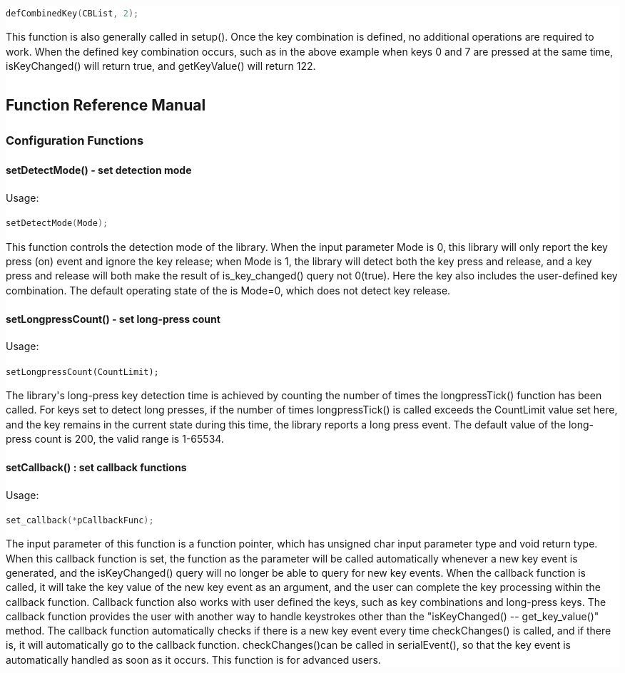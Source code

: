 ```c
defCombinedKey(CBList, 2);
```

This function is also generally called in setup().
Once the key combination is defined, no additional operations are required to work. When the defined key combination occurs, such as in the above example when keys 0 and 7 are pressed at the same time, isKeyChanged() will return true, and getKeyValue() will return 122.

## Function Reference Manual

### Configuration Functions

#### setDetectMode() - set detection mode

Usage:

```c
setDetectMode(Mode);
```

This function controls the detection mode of the library. When the input parameter Mode is 0, this library will only report the key press (on) event and ignore the key release; when Mode is 1, the library will detect both the key press and release, and a key press and release will both make the result of is_key_changed() query not 0(true). Here the key also includes the user-defined key combination.
The default operating state of the is Mode=0, which does not detect key release.

#### setLongpressCount() - set long-press count

Usage:

```
setLongpressCount(CountLimit);
```

The library's long-press key detection time is achieved by counting the number of times the longpressTick() function has been called. For keys set to detect long presses, if the number of times longpressTick() is called exceeds the CountLimit value set here, and the key remains in the current state during this time, the library reports a long press event.
The default value of the long-press count is 200, the valid range is 1-65534.

#### setCallback() : set callback functions

Usage:

```c
set_callback(*pCallbackFunc);
```

The input parameter of this function is a function pointer, which has unsigned char input parameter type and void return type. When this callback function is set, the function as the parameter will be called automatically whenever a new key event is generated, and the isKeyChanged() query will no longer be able to query for new key events. When the callback function is called, it will take the key value of the new key event as an argument, and the user can complete the key processing within the callback function. Callback function also works with user defined the keys, such as key combinations and long-press keys.
The callback function provides the user with another way to handle keystrokes other than the "isKeyChanged() -- get_key_value()" method. The callback function automatically checks if there is a new key event every time checkChanges() is called, and if there is, it will automatically go to the callback function. checkChanges()can be called in serialEvent(), so that the key event is automatically handled as soon as it occurs. This function is for advanced users.
